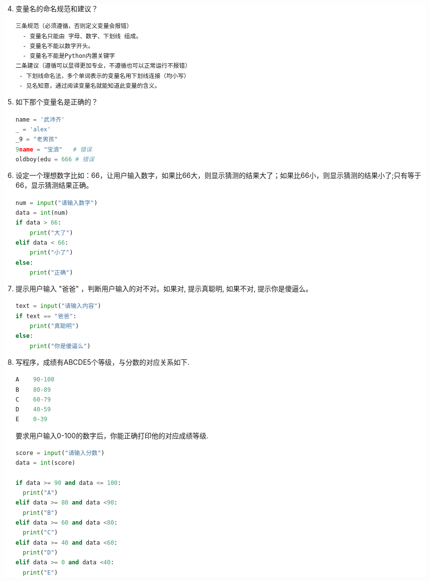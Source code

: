 4. 变量名的命名规范和建议？

   ```
   三条规范（必须遵循，否则定义变量会报错）
     - 变量名只能由 字母、数字、下划线 组成。
     - 变量名不能以数字开头。
     - 变量名不能是Python内置关键字
   二条建议（遵循可以显得更加专业，不遵循也可以正常运行不报错）
   	- 下划线命名法，多个单词表示的变量名用下划线连接（均小写）
   	- 见名知意，通过阅读变量名就能知道此变量的含义。
   ```

5. 如下那个变量名是正确的？

   ```python
   name = '武沛齐'
   _ = 'alex'
   _9 = "老男孩"
   9name = "宝浪"   # 错误
   oldboy(edu = 666 # 错误
   ```

6. 设定一个理想数字比如：66，让用户输入数字，如果比66大，则显示猜测的结果大了；如果比66小，则显示猜测的结果小了;只有等于66，显示猜测结果正确。

   ```python
   num = input("请输入数字")
   data = int(num)
   if data > 66:
       print("大了")
   elif data < 66:
       print("小了")
   else:
       print("正确")
   ```

7. 提示⽤户输入 "爸爸" ，判断⽤户输入的对不对。如果对, 提示真聪明, 如果不对, 提示你是傻逼么。

   ```python
   text = input("请输入内容")
   if text == "爸爸":
       print("真聪明")
   else:
       print("你是傻逼么")
   ```

8. 写程序，成绩有ABCDE5个等级，与分数的对应关系如下.

   ```python
   A    90-100
   B    80-89
   C    60-79
   D    40-59
   E    0-39
   ```

   要求用户输入0-100的数字后，你能正确打印他的对应成绩等级.

   ```python
   score = input("请输入分数")
   data = int(score)
   
   if data >= 90 and data <= 100:
     print("A")
   elif data >= 80 and data <90:
     print("B")
   elif data >= 60 and data <80:
     print("C")
   elif data >= 40 and data <60:
     print("D")
   elif data >= 0 and data <40:
     print("E")
   ```
